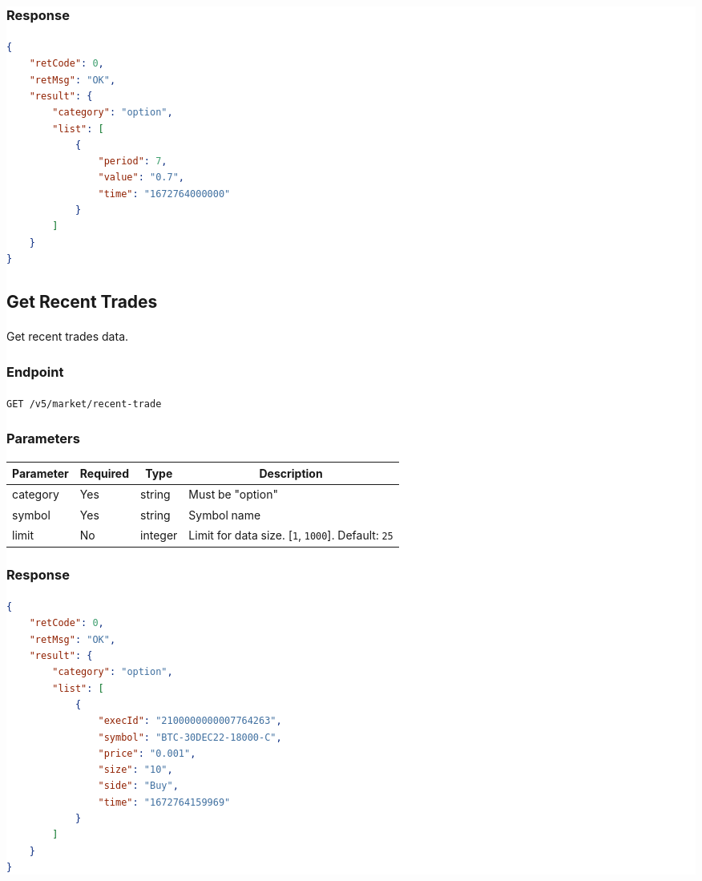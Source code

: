 ### Response
```json
{
    "retCode": 0,
    "retMsg": "OK",
    "result": {
        "category": "option",
        "list": [
            {
                "period": 7,
                "value": "0.7",
                "time": "1672764000000"
            }
        ]
    }
}
```

## Get Recent Trades
Get recent trades data.

### Endpoint
```http
GET /v5/market/recent-trade
```

### Parameters
| Parameter | Required | Type | Description |
|-----------|----------|------|-------------|
| category | Yes | string | Must be "option" |
| symbol | Yes | string | Symbol name |
| limit | No | integer | Limit for data size. [`1`, `1000`]. Default: `25` |

### Response
```json
{
    "retCode": 0,
    "retMsg": "OK",
    "result": {
        "category": "option",
        "list": [
            {
                "execId": "2100000000007764263",
                "symbol": "BTC-30DEC22-18000-C",
                "price": "0.001",
                "size": "10",
                "side": "Buy",
                "time": "1672764159969"
            }
        ]
    }
}
```
